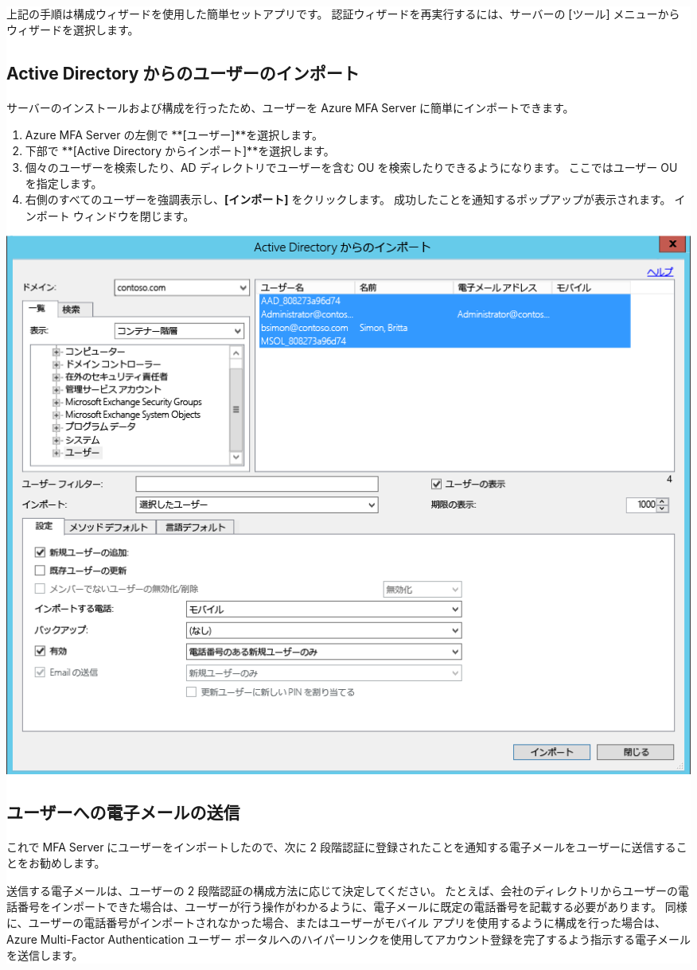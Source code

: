 上記の手順は構成ウィザードを使用した簡単セットアプリです。  認証ウィザードを再実行するには、サーバーの [ツール] メニューからウィザードを選択します。

## <a name="import-users-from-active-directory"></a>Active Directory からのユーザーのインポート
サーバーのインストールおよび構成を行ったため、ユーザーを Azure MFA Server に簡単にインポートできます。

1. Azure MFA Server の左側で **[ユーザー]**を選択します。
2. 下部で **[Active Directory からインポート]**を選択します。
3. 個々のユーザーを検索したり、AD ディレクトリでユーザーを含む OU を検索したりできるようになります。  ここではユーザー OU を指定します。
4. 右側のすべてのユーザーを強調表示し、**[インポート]** をクリックします。  成功したことを通知するポップアップが表示されます。  インポート ウィンドウを閉じます。

![クラウド](./media/multi-factor-authentication-get-started-server/import2.png)

## <a name="send-users-an-email"></a>ユーザーへの電子メールの送信
これで MFA Server にユーザーをインポートしたので、次に 2 段階認証に登録されたことを通知する電子メールをユーザーに送信することをお勧めします。

送信する電子メールは、ユーザーの 2 段階認証の構成方法に応じて決定してください。 たとえば、会社のディレクトリからユーザーの電話番号をインポートできた場合は、ユーザーが行う操作がわかるように、電子メールに既定の電話番号を記載する必要があります。 同様に、ユーザーの電話番号がインポートされなかった場合、またはユーザーがモバイル アプリを使用するように構成を行った場合は、Azure Multi-Factor Authentication ユーザー ポータルへのハイパーリンクを使用してアカウント登録を完了するよう指示する電子メールを送信します。

